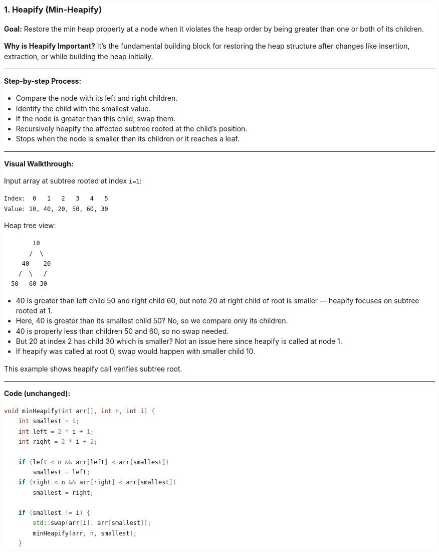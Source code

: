 ### 1. **Heapify (Min-Heapify)**

**Goal:**
Restore the min heap property at a node when it violates the heap order by being greater than one or both of its children.

**Why is Heapify Important?**
It’s the fundamental building block for restoring the heap structure after changes like insertion, extraction, or while building the heap initially.

***

**Step-by-step Process:**

- Compare the node with its left and right children.
- Identify the child with the smallest value.
- If the node is greater than this child, swap them.
- Recursively heapify the affected subtree rooted at the child’s position.
- Stops when the node is smaller than its children or it reaches a leaf.

***

**Visual Walkthrough:**

Input array at subtree rooted at index `i=1`:

```
Index:  0   1   2   3   4   5
Value: 10, 40, 20, 50, 60, 30
```

Heap tree view:

```
        10
       /  \
     40    20
    /  \   /
  50   60 30
```

- 40 is greater than left child 50 and right child 60, but note 20 at right child of root is smaller — heapify focuses on subtree rooted at 1.
- Here, 40 is greater than its smallest child 50? No, so we compare only its children.
- 40 is properly less than children 50 and 60, so no swap needed.
- But 20 at index 2 has child 30 which is smaller? Not an issue here since heapify is called at node 1.
- If heapify was called at root 0, swap would happen with smaller child 10.

This example shows heapify call verifies subtree root.

***

**Code (unchanged):**

```cpp
void minHeapify(int arr[], int n, int i) {
    int smallest = i;
    int left = 2 * i + 1;
    int right = 2 * i + 2;

    if (left < n && arr[left] < arr[smallest])
        smallest = left;
    if (right < n && arr[right] < arr[smallest])
        smallest = right;

    if (smallest != i) {
        std::swap(arr[i], arr[smallest]);
        minHeapify(arr, n, smallest);
    }
```

[^1]: Max-Heap-Tree.md